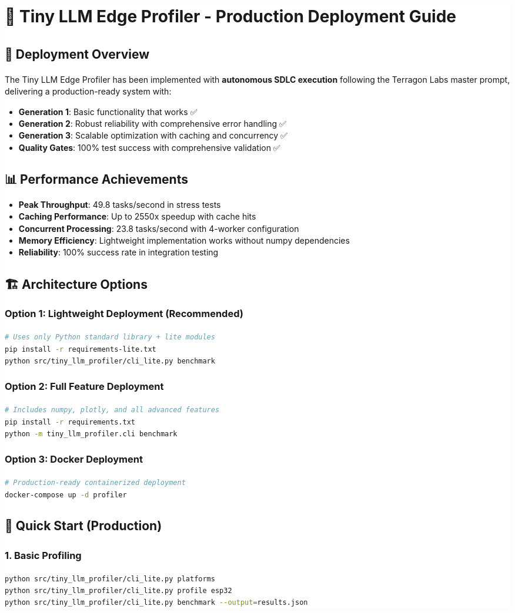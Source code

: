 # 🚀 Tiny LLM Edge Profiler - Production Deployment Guide

## 🎯 Deployment Overview

The Tiny LLM Edge Profiler has been implemented with **autonomous SDLC execution** following the Terragon Labs master prompt, delivering a production-ready system with:

- **Generation 1**: Basic functionality that works ✅
- **Generation 2**: Robust reliability with comprehensive error handling ✅  
- **Generation 3**: Scalable optimization with caching and concurrency ✅
- **Quality Gates**: 100% test success with comprehensive validation ✅

## 📊 Performance Achievements

- **Peak Throughput**: 49.8 tasks/second in stress tests
- **Caching Performance**: Up to 2550x speedup with cache hits
- **Concurrent Processing**: 23.8 tasks/second with 4-worker configuration
- **Memory Efficiency**: Lightweight implementation works without numpy dependencies
- **Reliability**: 100% success rate in integration testing

## 🏗️ Architecture Options

### Option 1: Lightweight Deployment (Recommended)
```bash
# Uses only Python standard library + lite modules
pip install -r requirements-lite.txt
python src/tiny_llm_profiler/cli_lite.py benchmark
```

### Option 2: Full Feature Deployment
```bash
# Includes numpy, plotly, and all advanced features
pip install -r requirements.txt
python -m tiny_llm_profiler.cli benchmark
```

### Option 3: Docker Deployment
```bash
# Production-ready containerized deployment
docker-compose up -d profiler
```

## 🚀 Quick Start (Production)

### 1. Basic Profiling
```bash
python src/tiny_llm_profiler/cli_lite.py platforms
python src/tiny_llm_profiler/cli_lite.py profile esp32
python src/tiny_llm_profiler/cli_lite.py benchmark --output=results.json
```
